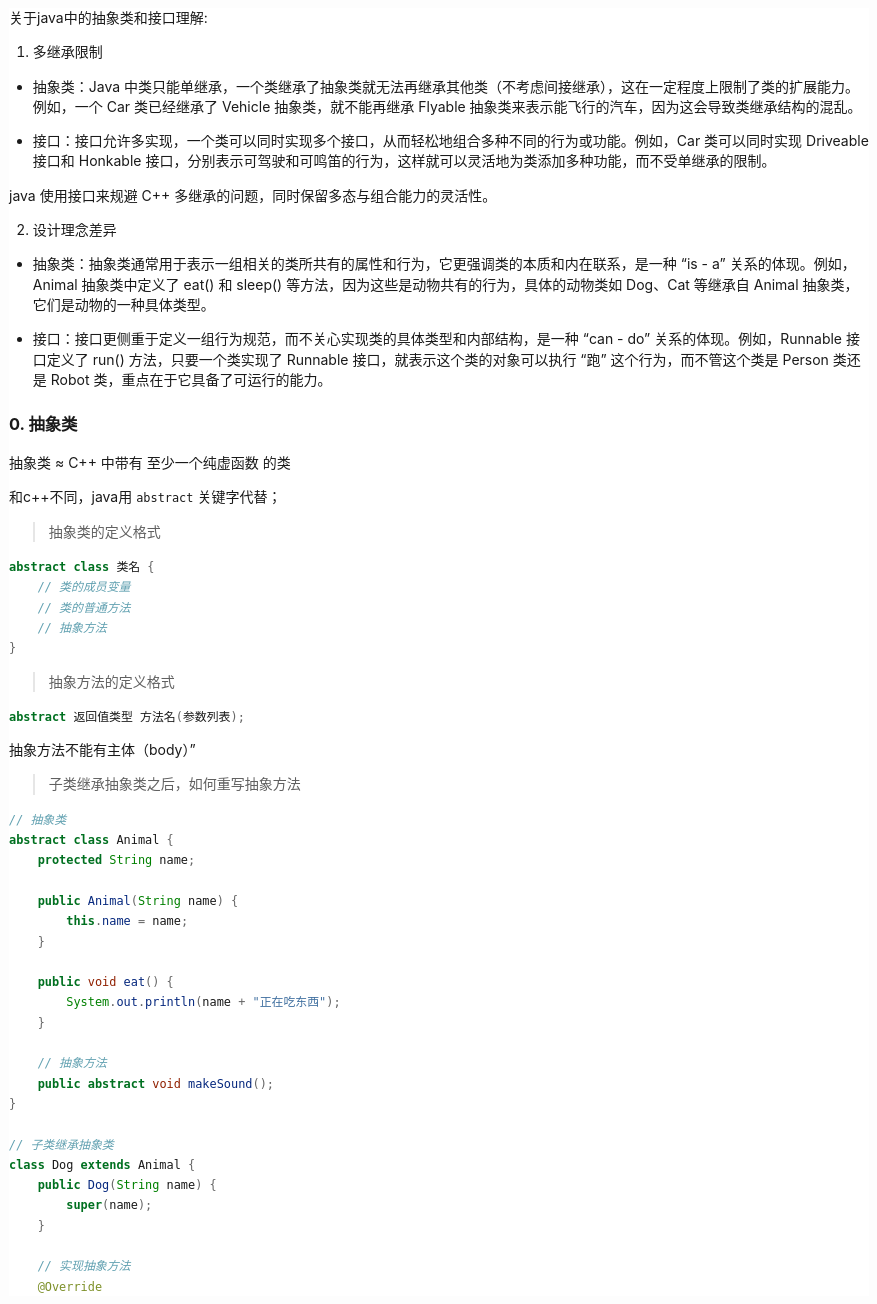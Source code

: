 关于java中的抽象类和接口理解:


1. 多继承限制

+ 抽象类：Java 中类只能单继承，一个类继承了抽象类就无法再继承其他类（不考虑间接继承），这在一定程度上限制了类的扩展能力。例如，一个 Car 类已经继承了 Vehicle 抽象类，就不能再继承 Flyable 抽象类来表示能飞行的汽车，因为这会导致类继承结构的混乱。

+ 接口：接口允许多实现，一个类可以同时实现多个接口，从而轻松地组合多种不同的行为或功能。例如，Car 类可以同时实现 Driveable 接口和 Honkable 接口，分别表示可驾驶和可鸣笛的行为，这样就可以灵活地为类添加多种功能，而不受单继承的限制。

java 使用接口来规避 C++ 多继承的问题，同时保留多态与组合能力的灵活性。

2. 设计理念差异

+ 抽象类：抽象类通常用于表示一组相关的类所共有的属性和行为，它更强调类的本质和内在联系，是一种 “is - a” 关系的体现。例如，Animal 抽象类中定义了 eat() 和 sleep() 等方法，因为这些是动物共有的行为，具体的动物类如 Dog、Cat 等继承自 Animal 抽象类，它们是动物的一种具体类型。

+ 接口：接口更侧重于定义一组行为规范，而不关心实现类的具体类型和内部结构，是一种 “can - do” 关系的体现。例如，Runnable 接口定义了 run() 方法，只要一个类实现了 Runnable 接口，就表示这个类的对象可以执行 “跑” 这个行为，而不管这个类是 Person 类还是 Robot 类，重点在于它具备了可运行的能力。

### 0. 抽象类

抽象类 ≈ C++ 中带有 至少一个纯虚函数 的类

和c++不同，java用 `abstract` 关键字代替；

> 抽象类的定义格式

```java
abstract class 类名 {
    // 类的成员变量
    // 类的普通方法
    // 抽象方法
}
```

> 抽象方法的定义格式

```java
abstract 返回值类型 方法名(参数列表);
```

抽象方法不能有主体（body）”

> 子类继承抽象类之后，如何重写抽象方法

```java
// 抽象类
abstract class Animal {
    protected String name;

    public Animal(String name) {
        this.name = name;
    }

    public void eat() {
        System.out.println(name + "正在吃东西");
    }

    // 抽象方法
    public abstract void makeSound();
}

// 子类继承抽象类
class Dog extends Animal {
    public Dog(String name) {
        super(name);
    }

    // 实现抽象方法
    @Override
```